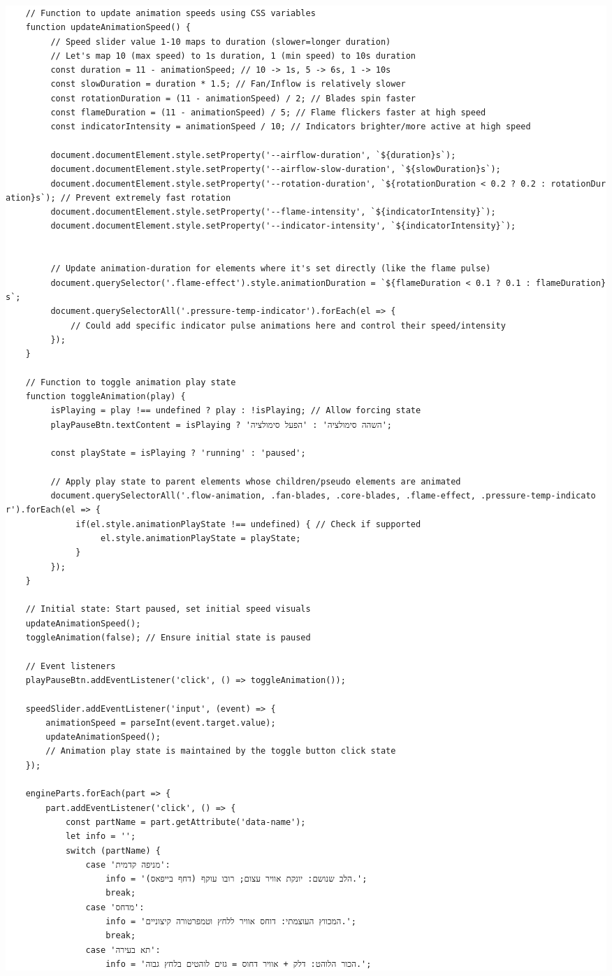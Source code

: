         // Function to update animation speeds using CSS variables
        function updateAnimationSpeed() {
             // Speed slider value 1-10 maps to duration (slower=longer duration)
             // Let's map 10 (max speed) to 1s duration, 1 (min speed) to 10s duration
             const duration = 11 - animationSpeed; // 10 -> 1s, 5 -> 6s, 1 -> 10s
             const slowDuration = duration * 1.5; // Fan/Inflow is relatively slower
             const rotationDuration = (11 - animationSpeed) / 2; // Blades spin faster
             const flameDuration = (11 - animationSpeed) / 5; // Flame flickers faster at high speed
             const indicatorIntensity = animationSpeed / 10; // Indicators brighter/more active at high speed

             document.documentElement.style.setProperty('--airflow-duration', `${duration}s`);
             document.documentElement.style.setProperty('--airflow-slow-duration', `${slowDuration}s`);
             document.documentElement.style.setProperty('--rotation-duration', `${rotationDuration < 0.2 ? 0.2 : rotationDuration}s`); // Prevent extremely fast rotation
             document.documentElement.style.setProperty('--flame-intensity', `${indicatorIntensity}`);
             document.documentElement.style.setProperty('--indicator-intensity', `${indicatorIntensity}`);


             // Update animation-duration for elements where it's set directly (like the flame pulse)
             document.querySelector('.flame-effect').style.animationDuration = `${flameDuration < 0.1 ? 0.1 : flameDuration}s`;
             document.querySelectorAll('.pressure-temp-indicator').forEach(el => {
                 // Could add specific indicator pulse animations here and control their speed/intensity
             });
        }

        // Function to toggle animation play state
        function toggleAnimation(play) {
             isPlaying = play !== undefined ? play : !isPlaying; // Allow forcing state
             playPauseBtn.textContent = isPlaying ? 'השהה סימולציה' : 'הפעל סימולציה';

             const playState = isPlaying ? 'running' : 'paused';

             // Apply play state to parent elements whose children/pseudo elements are animated
             document.querySelectorAll('.flow-animation, .fan-blades, .core-blades, .flame-effect, .pressure-temp-indicator').forEach(el => {
                  if(el.style.animationPlayState !== undefined) { // Check if supported
                       el.style.animationPlayState = playState;
                  }
             });
        }

        // Initial state: Start paused, set initial speed visuals
        updateAnimationSpeed();
        toggleAnimation(false); // Ensure initial state is paused

        // Event listeners
        playPauseBtn.addEventListener('click', () => toggleAnimation());

        speedSlider.addEventListener('input', (event) => {
            animationSpeed = parseInt(event.target.value);
            updateAnimationSpeed();
            // Animation play state is maintained by the toggle button click state
        });

        engineParts.forEach(part => {
            part.addEventListener('click', () => {
                const partName = part.getAttribute('data-name');
                let info = '';
                switch (partName) {
                    case 'מניפה קדמית':
                        info = 'הלב שנושם: יונקת אוויר עצום; רובו עוקף (דחף בייפאס).';
                        break;
                    case 'מדחס':
                        info = 'המכווץ העוצמתי: דוחס אוויר ללחץ וטמפרטורה קיצוניים.';
                        break;
                    case 'תא בעירה':
                        info = 'הכור הלוהט: דלק + אוויר דחוס = גזים לוהטים בלחץ גבוה.';